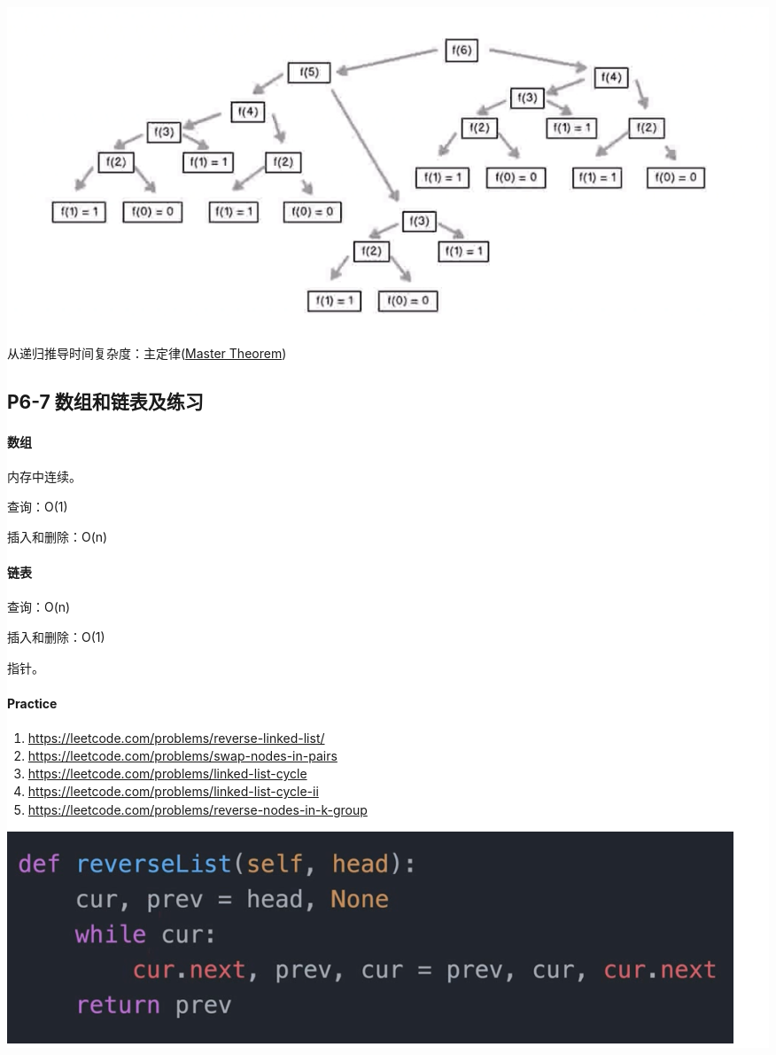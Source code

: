 ![image-20200502160011600](pics/image-20200502160011600.png)



从递归推导时间复杂度：主定律([Master Theorem](https://en.wikipedia.org/wiki/Master_theorem_(analysis_of_algorithms)))   



## P6-7 数组和链表及练习

#### 数组 

内存中连续。

查询：O(1)

插入和删除：O(n)

#### 链表

查询：O(n)

插入和删除：O(1)

指针。

#### Practice

1. https://leetcode.com/problems/reverse-linked-list/ 
2. https://leetcode.com/problems/swap-nodes-in-pairs
3. https://leetcode.com/problems/linked-list-cycle
4. https://leetcode.com/problems/linked-list-cycle-ii
5. https://leetcode.com/problems/reverse-nodes-in-k-group

![image-20200502222511940](pics/image-20200502222511940.png)
